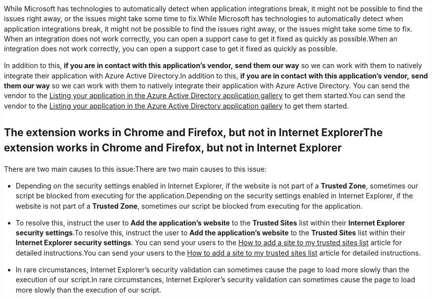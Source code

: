 <span data-ttu-id="d1080-127">While Microsoft has technologies to automatically detect when application integrations break, it might not be possible to find the issues right away, or the issues might take some time to fix.</span><span class="sxs-lookup"><span data-stu-id="d1080-127">While Microsoft has technologies to automatically detect when application integrations break, it might not be possible to find the issues right away, or the issues might take some time to fix.</span></span> <span data-ttu-id="d1080-128">When an integration does not work correctly, you can open a support case to get it fixed as quickly as possible.</span><span class="sxs-lookup"><span data-stu-id="d1080-128">When an integration does not work correctly, you can open a support case to get it fixed as quickly as possible.</span></span> 

<span data-ttu-id="d1080-129">In addition to this, **if you are in contact with this application’s vendor,** **send them our way** so we can work with them to natively integrate their application with Azure Active Directory.</span><span class="sxs-lookup"><span data-stu-id="d1080-129">In addition to this, **if you are in contact with this application’s vendor,** **send them our way** so we can work with them to natively integrate their application with Azure Active Directory.</span></span> <span data-ttu-id="d1080-130">You can send the vendor to the [Listing your application in the Azure Active Directory application gallery](../develop/howto-app-gallery-listing.md) to get them started.</span><span class="sxs-lookup"><span data-stu-id="d1080-130">You can send the vendor to the [Listing your application in the Azure Active Directory application gallery](../develop/howto-app-gallery-listing.md) to get them started.</span></span>

## <a name="the-extension-works-in-chrome-and-firefox-but-not-in-internet-explorer"></a><span data-ttu-id="d1080-131">The extension works in Chrome and Firefox, but not in Internet Explorer</span><span class="sxs-lookup"><span data-stu-id="d1080-131">The extension works in Chrome and Firefox, but not in Internet Explorer</span></span>

<span data-ttu-id="d1080-132">There are two main causes to this issue:</span><span class="sxs-lookup"><span data-stu-id="d1080-132">There are two main causes to this issue:</span></span>

-   <span data-ttu-id="d1080-133">Depending on the security settings enabled in Internet Explorer, if the website is not part of a **Trusted Zone**, sometimes our script be blocked from executing for the application.</span><span class="sxs-lookup"><span data-stu-id="d1080-133">Depending on the security settings enabled in Internet Explorer, if the website is not part of a **Trusted Zone**, sometimes our script be blocked from executing for the application.</span></span>

  *  <span data-ttu-id="d1080-134">To resolve this, instruct the user to **Add the application’s website** to the **Trusted Sites** list within their **Internet Explorer security settings**.</span><span class="sxs-lookup"><span data-stu-id="d1080-134">To resolve this, instruct the user to **Add the application’s website** to the **Trusted Sites** list within their **Internet Explorer security settings**.</span></span> <span data-ttu-id="d1080-135">You can send your users to the [How to add a site to my trusted sites list](https://answers.microsoft.com/en-us/ie/forum/ie9-windows_7/how-do-i-add-a-site-to-my-trusted-sites-list/98cc77c8-b364-e011-8dfc-68b599b31bf5) article for detailed instructions.</span><span class="sxs-lookup"><span data-stu-id="d1080-135">You can send your users to the [How to add a site to my trusted sites list](https://answers.microsoft.com/en-us/ie/forum/ie9-windows_7/how-do-i-add-a-site-to-my-trusted-sites-list/98cc77c8-b364-e011-8dfc-68b599b31bf5) article for detailed instructions.</span></span>

-   <span data-ttu-id="d1080-136">In rare circumstances, Internet Explorer’s security validation can sometimes cause the page to load more slowly than the execution of our script.</span><span class="sxs-lookup"><span data-stu-id="d1080-136">In rare circumstances, Internet Explorer’s security validation can sometimes cause the page to load more slowly than the execution of our script.</span></span>
